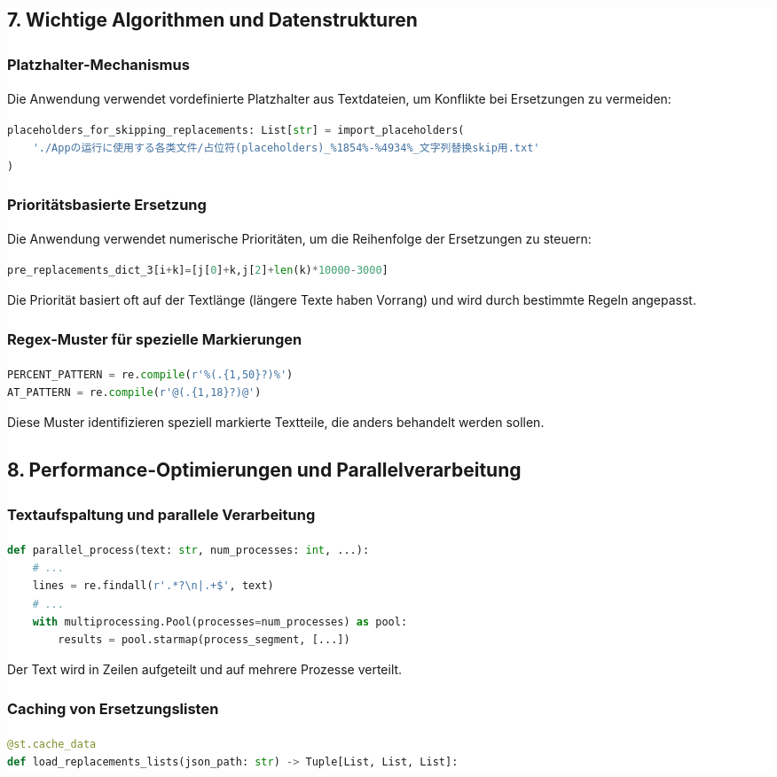 ## 7. Wichtige Algorithmen und Datenstrukturen

### Platzhalter-Mechanismus

Die Anwendung verwendet vordefinierte Platzhalter aus Textdateien, um Konflikte bei Ersetzungen zu vermeiden:

```python
placeholders_for_skipping_replacements: List[str] = import_placeholders(
    './Appの运行に使用する各类文件/占位符(placeholders)_%1854%-%4934%_文字列替换skip用.txt'
)
```

### Prioritätsbasierte Ersetzung

Die Anwendung verwendet numerische Prioritäten, um die Reihenfolge der Ersetzungen zu steuern:

```python
pre_replacements_dict_3[i+k]=[j[0]+k,j[2]+len(k)*10000-3000]
```

Die Priorität basiert oft auf der Textlänge (längere Texte haben Vorrang) und wird durch bestimmte Regeln angepasst.

### Regex-Muster für spezielle Markierungen

```python
PERCENT_PATTERN = re.compile(r'%(.{1,50}?)%')
AT_PATTERN = re.compile(r'@(.{1,18}?)@')
```

Diese Muster identifizieren speziell markierte Textteile, die anders behandelt werden sollen.

## 8. Performance-Optimierungen und Parallelverarbeitung

### Textaufspaltung und parallele Verarbeitung

```python
def parallel_process(text: str, num_processes: int, ...):
    # ...
    lines = re.findall(r'.*?\n|.+$', text)
    # ...
    with multiprocessing.Pool(processes=num_processes) as pool:
        results = pool.starmap(process_segment, [...])
```

Der Text wird in Zeilen aufgeteilt und auf mehrere Prozesse verteilt.

### Caching von Ersetzungslisten

```python
@st.cache_data
def load_replacements_lists(json_path: str) -> Tuple[List, List, List]:
```
